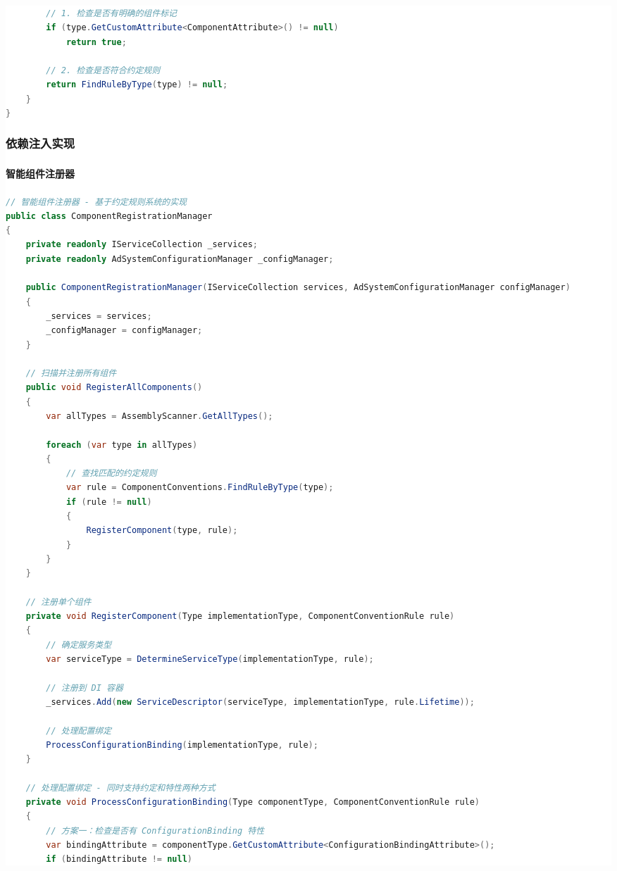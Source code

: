 ```csharp
        // 1. 检查是否有明确的组件标记
        if (type.GetCustomAttribute<ComponentAttribute>() != null)
            return true;
            
        // 2. 检查是否符合约定规则
        return FindRuleByType(type) != null;
    }
}
```

### 依赖注入实现

#### 智能组件注册器

```csharp
// 智能组件注册器 - 基于约定规则系统的实现
public class ComponentRegistrationManager
{
    private readonly IServiceCollection _services;
    private readonly AdSystemConfigurationManager _configManager;
    
    public ComponentRegistrationManager(IServiceCollection services, AdSystemConfigurationManager configManager)
    {
        _services = services;
        _configManager = configManager;
    }
    
    // 扫描并注册所有组件
    public void RegisterAllComponents()
    {
        var allTypes = AssemblyScanner.GetAllTypes();
        
        foreach (var type in allTypes)
        {
            // 查找匹配的约定规则
            var rule = ComponentConventions.FindRuleByType(type);
            if (rule != null)
            {
                RegisterComponent(type, rule);
            }
        }
    }
    
    // 注册单个组件
    private void RegisterComponent(Type implementationType, ComponentConventionRule rule)
    {
        // 确定服务类型
        var serviceType = DetermineServiceType(implementationType, rule);
        
        // 注册到 DI 容器
        _services.Add(new ServiceDescriptor(serviceType, implementationType, rule.Lifetime));
        
        // 处理配置绑定
        ProcessConfigurationBinding(implementationType, rule);
    }
    
    // 处理配置绑定 - 同时支持约定和特性两种方式
    private void ProcessConfigurationBinding(Type componentType, ComponentConventionRule rule)
    {
        // 方案一：检查是否有 ConfigurationBinding 特性
        var bindingAttribute = componentType.GetCustomAttribute<ConfigurationBindingAttribute>();
        if (bindingAttribute != null)
```